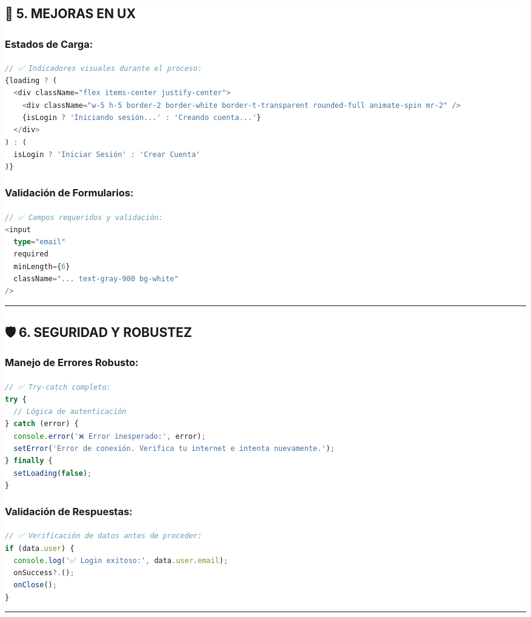 
## 🚀 **5. MEJORAS EN UX**

### **Estados de Carga:**
```typescript
// ✅ Indicadores visuales durante el proceso:
{loading ? (
  <div className="flex items-center justify-center">
    <div className="w-5 h-5 border-2 border-white border-t-transparent rounded-full animate-spin mr-2" />
    {isLogin ? 'Iniciando sesión...' : 'Creando cuenta...'}
  </div>
) : (
  isLogin ? 'Iniciar Sesión' : 'Crear Cuenta'
)}
```

### **Validación de Formularios:**
```typescript
// ✅ Campos requeridos y validación:
<input
  type="email"
  required
  minLength={6}
  className="... text-gray-900 bg-white"
/>
```

---

## 🛡️ **6. SEGURIDAD Y ROBUSTEZ**

### **Manejo de Errores Robusto:**
```typescript
// ✅ Try-catch completo:
try {
  // Lógica de autenticación
} catch (error) {
  console.error('❌ Error inesperado:', error);
  setError('Error de conexión. Verifica tu internet e intenta nuevamente.');
} finally {
  setLoading(false);
}
```

### **Validación de Respuestas:**
```typescript
// ✅ Verificación de datos antes de proceder:
if (data.user) {
  console.log('✅ Login exitoso:', data.user.email);
  onSuccess?.();
  onClose();
}
```

---